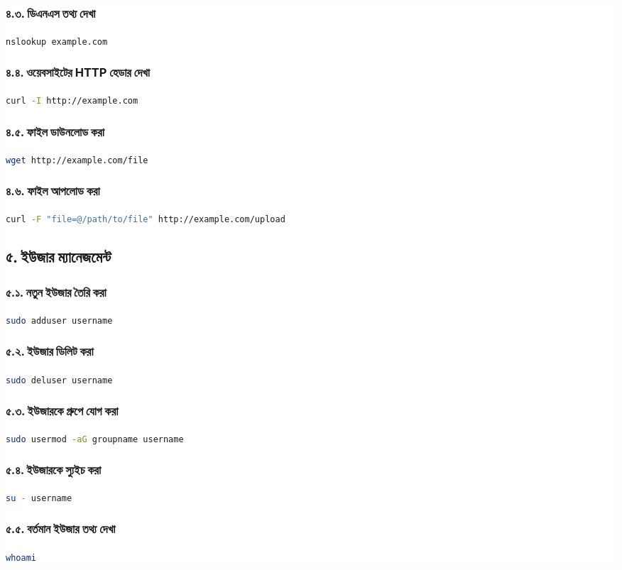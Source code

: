### ৪.৩. ডিএনএস তথ্য দেখা

```sh
nslookup example.com
```

### ৪.৪. ওয়েবসাইটের HTTP হেডার দেখা

```sh
curl -I http://example.com
```

### ৪.৫. ফাইল ডাউনলোড করা

```sh
wget http://example.com/file
```

### ৪.৬. ফাইল আপলোড করা

```sh
curl -F "file=@/path/to/file" http://example.com/upload
```

## ৫. ইউজার ম্যানেজমেন্ট

### ৫.১. নতুন ইউজার তৈরি করা

```sh
sudo adduser username
```

### ৫.২. ইউজার ডিলিট করা

```sh
sudo deluser username
```

### ৫.৩. ইউজারকে গ্রুপে যোগ করা

```sh
sudo usermod -aG groupname username
```

### ৫.৪. ইউজারকে স্যুইচ করা

```sh
su - username
```

### ৫.৫. বর্তমান ইউজার তথ্য দেখা

```sh
whoami
```
